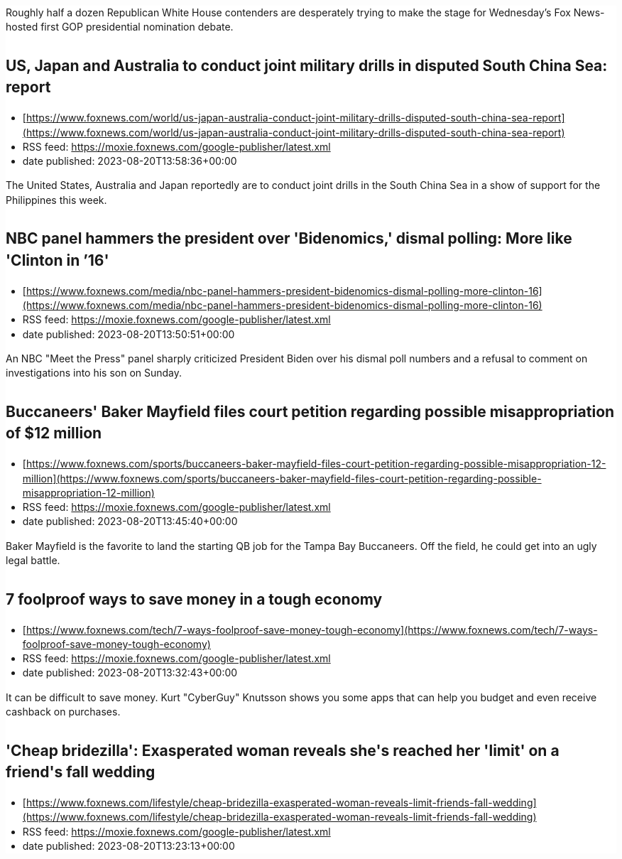 Roughly half a dozen Republican White House contenders are desperately trying to make the stage for Wednesday’s Fox News-hosted first GOP presidential nomination debate.

## US, Japan and Australia to conduct joint military drills in disputed South China Sea: report
 - [https://www.foxnews.com/world/us-japan-australia-conduct-joint-military-drills-disputed-south-china-sea-report](https://www.foxnews.com/world/us-japan-australia-conduct-joint-military-drills-disputed-south-china-sea-report)
 - RSS feed: https://moxie.foxnews.com/google-publisher/latest.xml
 - date published: 2023-08-20T13:58:36+00:00

The United States, Australia and Japan reportedly are to conduct joint drills in the South China Sea in a show of support for the Philippines this week.

## NBC panel hammers the president over 'Bidenomics,' dismal polling: More like 'Clinton in ’16'
 - [https://www.foxnews.com/media/nbc-panel-hammers-president-bidenomics-dismal-polling-more-clinton-16](https://www.foxnews.com/media/nbc-panel-hammers-president-bidenomics-dismal-polling-more-clinton-16)
 - RSS feed: https://moxie.foxnews.com/google-publisher/latest.xml
 - date published: 2023-08-20T13:50:51+00:00

An NBC &quot;Meet the Press&quot; panel sharply criticized President Biden over his dismal poll numbers and a refusal to comment on investigations into his son on Sunday.

## Buccaneers' Baker Mayfield files court petition regarding possible misappropriation of $12 million
 - [https://www.foxnews.com/sports/buccaneers-baker-mayfield-files-court-petition-regarding-possible-misappropriation-12-million](https://www.foxnews.com/sports/buccaneers-baker-mayfield-files-court-petition-regarding-possible-misappropriation-12-million)
 - RSS feed: https://moxie.foxnews.com/google-publisher/latest.xml
 - date published: 2023-08-20T13:45:40+00:00

Baker Mayfield is the favorite to land the starting QB job for the Tampa Bay Buccaneers. Off the field, he could get into an ugly legal battle.

## 7 foolproof ways to save money in a tough economy
 - [https://www.foxnews.com/tech/7-ways-foolproof-save-money-tough-economy](https://www.foxnews.com/tech/7-ways-foolproof-save-money-tough-economy)
 - RSS feed: https://moxie.foxnews.com/google-publisher/latest.xml
 - date published: 2023-08-20T13:32:43+00:00

It can be difficult to save money. Kurt &quot;CyberGuy&quot; Knutsson shows you some apps that can help you budget and even receive cashback on purchases.

## 'Cheap bridezilla': Exasperated woman reveals she's reached her 'limit' on a friend's fall wedding
 - [https://www.foxnews.com/lifestyle/cheap-bridezilla-exasperated-woman-reveals-limit-friends-fall-wedding](https://www.foxnews.com/lifestyle/cheap-bridezilla-exasperated-woman-reveals-limit-friends-fall-wedding)
 - RSS feed: https://moxie.foxnews.com/google-publisher/latest.xml
 - date published: 2023-08-20T13:23:13+00:00
